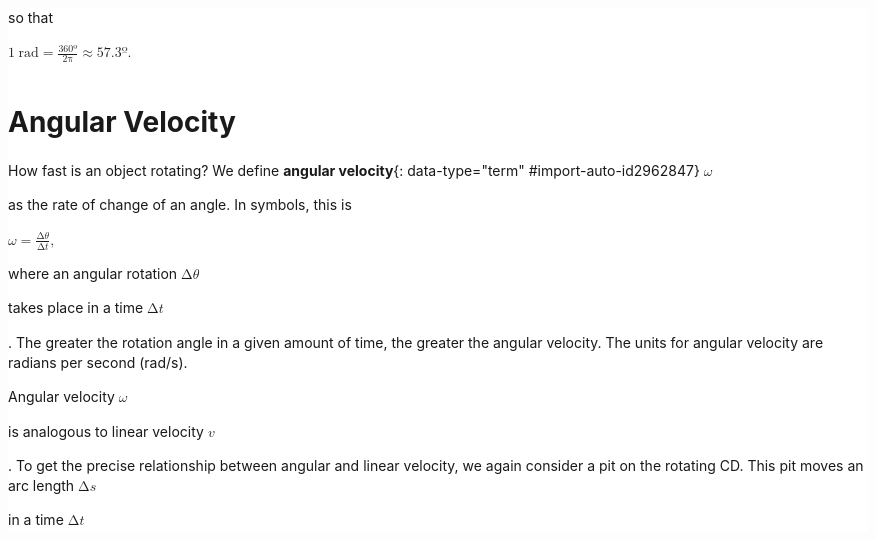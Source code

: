 so that

<div data-type="equation" class="equation" id="eip-873">
<math xmlns="http://www.w3.org/1998/Math/MathML"><semantics><mrow><mrow><mrow><mn>1</mn><mrow><mrow><mspace width="0.25em" /><mtext>rad</mtext><mo stretchy="false">=</mo><mfrac><mtext>360º</mtext><mn>2π</mn></mfrac></mrow><mo stretchy="false">≈</mo><mtext>57.</mtext></mrow><mn>3º</mn></mrow></mrow><mtext>.</mtext><mrow /></mrow><annotation encoding="StarMath 5.0"> size 12{1" rad"= { {"360" rSup { size 8{ circ } } } over {2π} } ="57" "." 3 rSup { size 8{ circ } } "."} {}</annotation></semantics></math>
</div>

# Angular Velocity

How fast is an object rotating? We define **angular velocity**{: data-type="term" #import-auto-id2962847} <math xmlns="http://www.w3.org/1998/Math/MathML"><semantics><mrow><mrow><mi>ω</mi></mrow><mrow /></mrow><annotation encoding="StarMath 5.0"> size 12{ω} {}</annotation></semantics></math>

 as the rate of change of an angle. In symbols, this is

<div data-type="equation" class="equation" id="eip-759">
<math xmlns="http://www.w3.org/1998/Math/MathML"><semantics><mrow><mrow><mrow><mi>ω</mi><mo stretchy="false">=</mo> <mfrac> <mrow> <mtext>Δ</mtext> <mi fontstyle="italic">θ</mi> </mrow> <mrow> <mtext>Δ</mtext> <mi fontstyle="italic">t</mi> </mrow> </mfrac> </mrow></mrow><mtext>,</mtext><mrow /></mrow><annotation encoding="StarMath 5.0"> size 12{ω= { {Δθ} over {Δt} } ","} {}</annotation></semantics></math>
</div>

where an angular rotation <math xmlns="http://www.w3.org/1998/Math/MathML"><semantics><mrow><mrow><mtext>Δ</mtext><mi fontstyle="italic">θ</mi></mrow><mrow /></mrow><annotation encoding="StarMath 5.0"> size 12{Δθ} {}</annotation></semantics></math>

 takes place in a time <math xmlns="http://www.w3.org/1998/Math/MathML"><semantics><mrow><mrow><mtext>Δ</mtext><mi fontstyle="italic">t</mi></mrow><mrow /></mrow><annotation encoding="StarMath 5.0"> size 12{Δt} {}</annotation></semantics></math>

. The greater the rotation angle in a given amount of time, the greater the angular velocity. The units for angular velocity are radians per second (rad/s).

Angular velocity <math xmlns="http://www.w3.org/1998/Math/MathML"><semantics><mrow><mrow><mi>ω</mi></mrow><mrow /></mrow><annotation encoding="StarMath 5.0"> size 12{ω} {}</annotation></semantics></math>

 is analogous to linear velocity <math xmlns="http://www.w3.org/1998/Math/MathML"><semantics><mrow><mrow><mi>v</mi></mrow><mrow /></mrow><annotation encoding="StarMath 5.0"> size 12{v} {}</annotation></semantics></math>

. To get the precise relationship between angular and linear velocity, we again consider a pit on the rotating CD. This pit moves an arc length <math xmlns="http://www.w3.org/1998/Math/MathML"><semantics><mrow><mtext>Δ</mtext><mrow><mi fontstyle="italic">s</mi></mrow><mrow /></mrow><annotation encoding="StarMath 5.0"> size 12{Δs} {}</annotation></semantics></math>

 in a time <math xmlns="http://www.w3.org/1998/Math/MathML"><semantics><mrow><mrow><mtext>Δ</mtext><mi fontstyle="italic">t</mi></mrow><mrow /></mrow><annotation encoding="StarMath 5.0"> size 12{Δt} {}</annotation></semantics></math>

